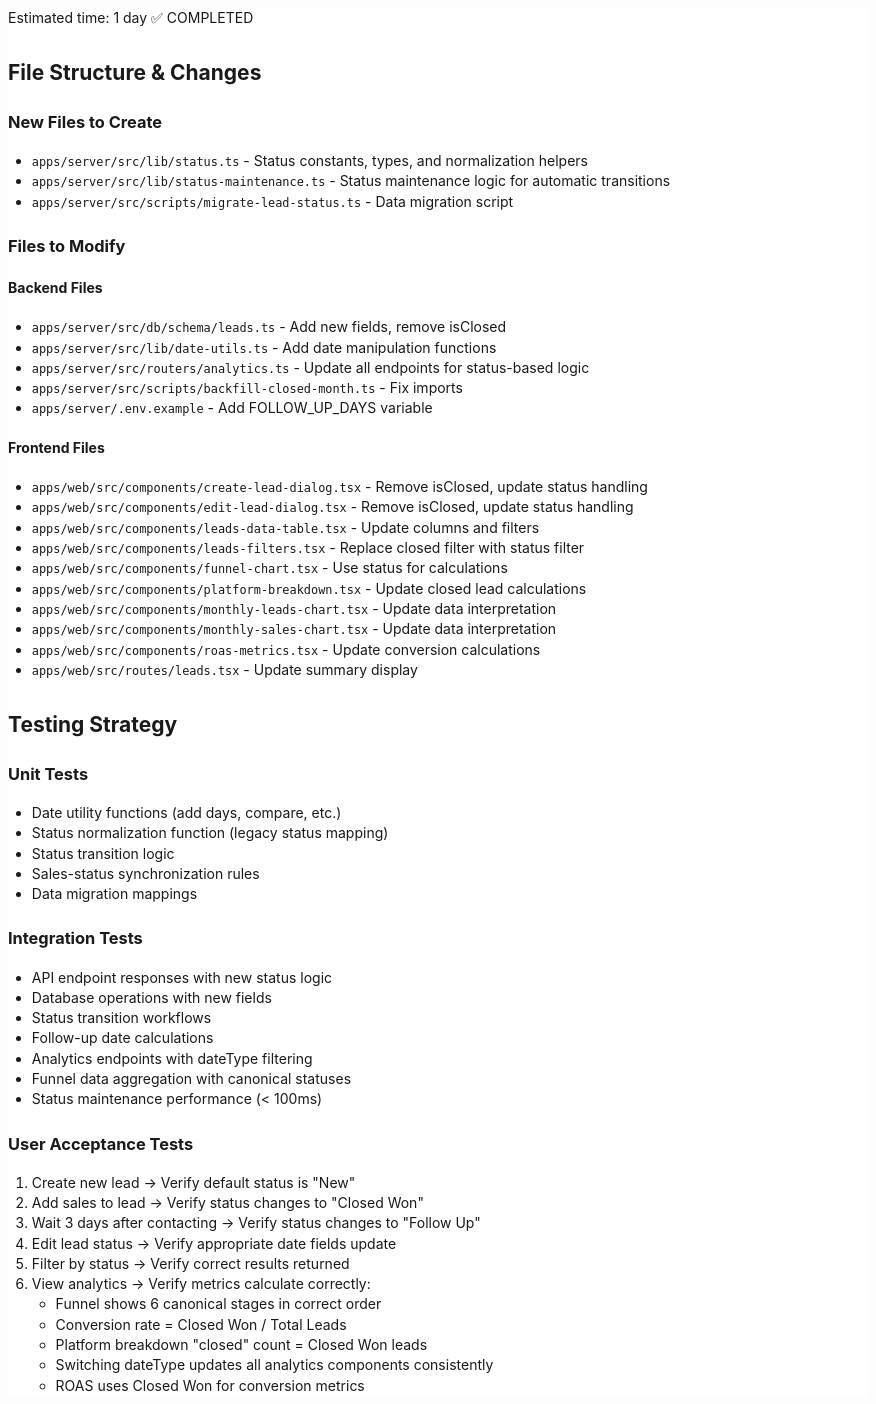 Estimated time: 1 day ✅ COMPLETED

## File Structure & Changes

### New Files to Create
- `apps/server/src/lib/status.ts` - Status constants, types, and normalization helpers
- `apps/server/src/lib/status-maintenance.ts` - Status maintenance logic for automatic transitions
- `apps/server/src/scripts/migrate-lead-status.ts` - Data migration script

### Files to Modify

#### Backend Files
- `apps/server/src/db/schema/leads.ts` - Add new fields, remove isClosed
- `apps/server/src/lib/date-utils.ts` - Add date manipulation functions
- `apps/server/src/routers/analytics.ts` - Update all endpoints for status-based logic
- `apps/server/src/scripts/backfill-closed-month.ts` - Fix imports
- `apps/server/.env.example` - Add FOLLOW_UP_DAYS variable

#### Frontend Files
- `apps/web/src/components/create-lead-dialog.tsx` - Remove isClosed, update status handling
- `apps/web/src/components/edit-lead-dialog.tsx` - Remove isClosed, update status handling
- `apps/web/src/components/leads-data-table.tsx` - Update columns and filters
- `apps/web/src/components/leads-filters.tsx` - Replace closed filter with status filter
- `apps/web/src/components/funnel-chart.tsx` - Use status for calculations
- `apps/web/src/components/platform-breakdown.tsx` - Update closed lead calculations
- `apps/web/src/components/monthly-leads-chart.tsx` - Update data interpretation
- `apps/web/src/components/monthly-sales-chart.tsx` - Update data interpretation
- `apps/web/src/components/roas-metrics.tsx` - Update conversion calculations
- `apps/web/src/routes/leads.tsx` - Update summary display

## Testing Strategy

### Unit Tests
- Date utility functions (add days, compare, etc.)
- Status normalization function (legacy status mapping)
- Status transition logic
- Sales-status synchronization rules
- Data migration mappings

### Integration Tests
- API endpoint responses with new status logic
- Database operations with new fields
- Status transition workflows
- Follow-up date calculations
- Analytics endpoints with dateType filtering
- Funnel data aggregation with canonical statuses
- Status maintenance performance (< 100ms)

### User Acceptance Tests
1. Create new lead → Verify default status is "New"
2. Add sales to lead → Verify status changes to "Closed Won"
3. Wait 3 days after contacting → Verify status changes to "Follow Up"
4. Edit lead status → Verify appropriate date fields update
5. Filter by status → Verify correct results returned
6. View analytics → Verify metrics calculate correctly:
   - Funnel shows 6 canonical stages in correct order
   - Conversion rate = Closed Won / Total Leads
   - Platform breakdown "closed" count = Closed Won leads
   - Switching dateType updates all analytics components consistently
   - ROAS uses Closed Won for conversion metrics
